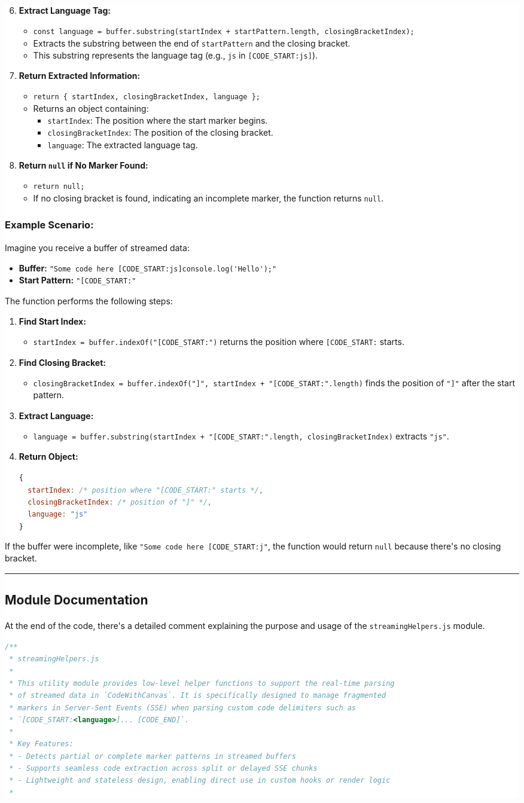 6. **Extract Language Tag:**
   - `const language = buffer.substring(startIndex + startPattern.length, closingBracketIndex);`
   - Extracts the substring between the end of `startPattern` and the closing bracket.
   - This substring represents the language tag (e.g., `js` in `[CODE_START:js]`).

7. **Return Extracted Information:**
   - `return { startIndex, closingBracketIndex, language };`
   - Returns an object containing:
     - `startIndex`: The position where the start marker begins.
     - `closingBracketIndex`: The position of the closing bracket.
     - `language`: The extracted language tag.

8. **Return `null` if No Marker Found:**
   - `return null;`
   - If no closing bracket is found, indicating an incomplete marker, the function returns `null`.

### Example Scenario:

Imagine you receive a buffer of streamed data:
- **Buffer:** `"Some code here [CODE_START:js]console.log('Hello');"`
- **Start Pattern:** `"[CODE_START:"`

The function performs the following steps:

1. **Find Start Index:**
   - `startIndex = buffer.indexOf("[CODE_START:")` returns the position where `[CODE_START:` starts.

2. **Find Closing Bracket:**
   - `closingBracketIndex = buffer.indexOf("]", startIndex + "[CODE_START:".length)` finds the position of `"]"` after the start pattern.

3. **Extract Language:**
   - `language = buffer.substring(startIndex + "[CODE_START:".length, closingBracketIndex)` extracts `"js"`.

4. **Return Object:**
   ```javascript
   {
     startIndex: /* position where "[CODE_START:" starts */,
     closingBracketIndex: /* position of "]" */,
     language: "js"
   }
   ```

If the buffer were incomplete, like `"Some code here [CODE_START:j"`, the function would return `null` because there's no closing bracket.

---

## Module Documentation

At the end of the code, there's a detailed comment explaining the purpose and usage of the `streamingHelpers.js` module.

```javascript
/**
 * streamingHelpers.js
 *
 * This utility module provides low-level helper functions to support the real-time parsing
 * of streamed data in `CodeWithCanvas`. It is specifically designed to manage fragmented
 * markers in Server-Sent Events (SSE) when parsing custom code delimiters such as
 * `[CODE_START:<language>]... [CODE_END]`.
 *
 * Key Features:
 * - Detects partial or complete marker patterns in streamed buffers
 * - Supports seamless code extraction across split or delayed SSE chunks
 * - Lightweight and stateless design, enabling direct use in custom hooks or render logic
 *
```